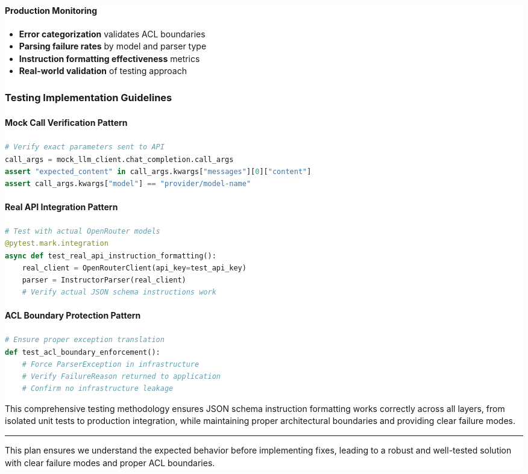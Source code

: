 #### Production Monitoring
- **Error categorization** validates ACL boundaries
- **Parsing failure rates** by model and parser type
- **Instruction formatting effectiveness** metrics
- **Real-world validation** of testing approach

### Testing Implementation Guidelines

#### Mock Call Verification Pattern
```python
# Verify exact parameters sent to API
call_args = mock_llm_client.chat_completion.call_args
assert "expected_content" in call_args.kwargs["messages"][0]["content"]
assert call_args.kwargs["model"] == "provider/model-name"
```

#### Real API Integration Pattern
```python
# Test with actual OpenRouter models
@pytest.mark.integration
async def test_real_api_instruction_formatting():
    real_client = OpenRouterClient(api_key=test_api_key)
    parser = InstructorParser(real_client)
    # Verify actual JSON schema instructions work
```

#### ACL Boundary Protection Pattern
```python
# Ensure proper exception translation
def test_acl_boundary_enforcement():
    # Force ParserException in infrastructure
    # Verify FailureReason returned to application
    # Confirm no infrastructure leakage
```

This comprehensive testing methodology ensures JSON schema instruction formatting works correctly across all layers, from isolated unit tests to production integration, while maintaining proper architectural boundaries and providing clear failure modes.

---

This plan ensures we understand the expected behavior before implementing fixes, leading to a robust and well-tested solution with clear failure modes and proper ACL boundaries.
